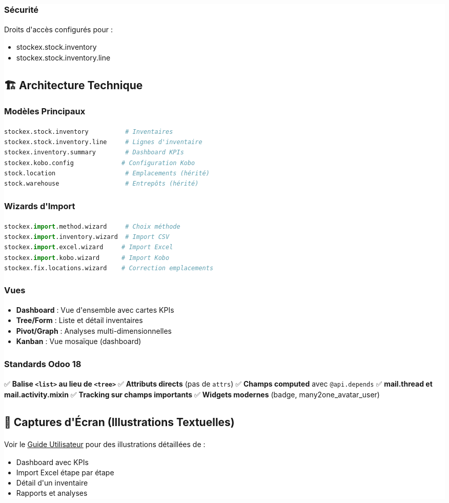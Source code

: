 ### Sécurité

Droits d'accès configurés pour :
- stockex.stock.inventory
- stockex.stock.inventory.line

## 🏗️ Architecture Technique

### Modèles Principaux

```python
stockex.stock.inventory          # Inventaires
stockex.stock.inventory.line     # Lignes d'inventaire  
stockex.inventory.summary        # Dashboard KPIs
stockex.kobo.config             # Configuration Kobo
stock.location                   # Emplacements (hérité)
stock.warehouse                  # Entrepôts (hérité)
```

### Wizards d'Import

```python
stockex.import.method.wizard     # Choix méthode
stockex.import.inventory.wizard  # Import CSV
stockex.import.excel.wizard     # Import Excel
stockex.import.kobo.wizard      # Import Kobo
stockex.fix.locations.wizard    # Correction emplacements
```

### Vues

- **Dashboard** : Vue d'ensemble avec cartes KPIs
- **Tree/Form** : Liste et détail inventaires
- **Pivot/Graph** : Analyses multi-dimensionnelles
- **Kanban** : Vue mosaïque (dashboard)

### Standards Odoo 18

✅ **Balise `<list>` au lieu de `<tree>`**
✅ **Attributs directs** (pas de `attrs`)
✅ **Champs computed** avec `@api.depends`
✅ **mail.thread et mail.activity.mixin**
✅ **Tracking sur champs importants**
✅ **Widgets modernes** (badge, many2one_avatar_user)

## 🎨 Captures d'Écran (Illustrations Textuelles)

Voir le [Guide Utilisateur](docs/GUIDE_UTILISATEUR.md) pour des illustrations détaillées de :
- Dashboard avec KPIs
- Import Excel étape par étape
- Détail d'un inventaire
- Rapports et analyses
